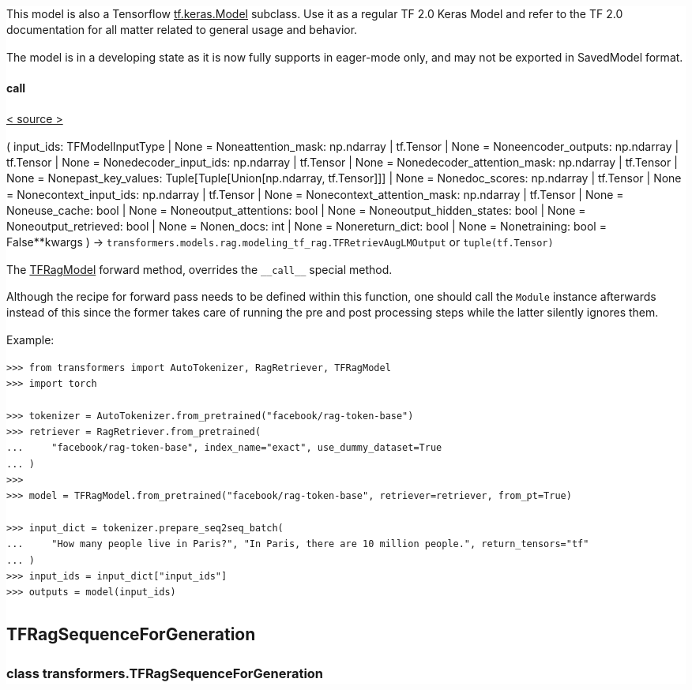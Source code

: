 This model is also a Tensorflow [tf.keras.Model](https://www.tensorflow.org/api_docs/python/tf/keras/Model) subclass. Use it as a regular TF 2.0 Keras Model and refer to the TF 2.0 documentation for all matter related to general usage and behavior.

The model is in a developing state as it is now fully supports in eager-mode only, and may not be exported in SavedModel format.

#### call

[< source \>](https://github.com/huggingface/transformers/blob/v4.34.0/src/transformers/models/rag/modeling_tf_rag.py#L546)

( input\_ids: TFModelInputType | None = Noneattention\_mask: np.ndarray | tf.Tensor | None = Noneencoder\_outputs: np.ndarray | tf.Tensor | None = Nonedecoder\_input\_ids: np.ndarray | tf.Tensor | None = Nonedecoder\_attention\_mask: np.ndarray | tf.Tensor | None = Nonepast\_key\_values: Tuple\[Tuple\[Union\[np.ndarray, tf.Tensor\]\]\] | None = Nonedoc\_scores: np.ndarray | tf.Tensor | None = Nonecontext\_input\_ids: np.ndarray | tf.Tensor | None = Nonecontext\_attention\_mask: np.ndarray | tf.Tensor | None = Noneuse\_cache: bool | None = Noneoutput\_attentions: bool | None = Noneoutput\_hidden\_states: bool | None = Noneoutput\_retrieved: bool | None = Nonen\_docs: int | None = Nonereturn\_dict: bool | None = Nonetraining: bool = False\*\*kwargs ) → `transformers.models.rag.modeling_tf_rag.TFRetrievAugLMOutput` or `tuple(tf.Tensor)`

The [TFRagModel](/docs/transformers/v4.34.0/en/model_doc/rag#transformers.TFRagModel) forward method, overrides the `__call__` special method.

Although the recipe for forward pass needs to be defined within this function, one should call the `Module` instance afterwards instead of this since the former takes care of running the pre and post processing steps while the latter silently ignores them.

Example:

```
>>> from transformers import AutoTokenizer, RagRetriever, TFRagModel
>>> import torch

>>> tokenizer = AutoTokenizer.from_pretrained("facebook/rag-token-base")
>>> retriever = RagRetriever.from_pretrained(
...     "facebook/rag-token-base", index_name="exact", use_dummy_dataset=True
... )
>>> 
>>> model = TFRagModel.from_pretrained("facebook/rag-token-base", retriever=retriever, from_pt=True)

>>> input_dict = tokenizer.prepare_seq2seq_batch(
...     "How many people live in Paris?", "In Paris, there are 10 million people.", return_tensors="tf"
... )
>>> input_ids = input_dict["input_ids"]
>>> outputs = model(input_ids)
```

## TFRagSequenceForGeneration

### class transformers.TFRagSequenceForGeneration
